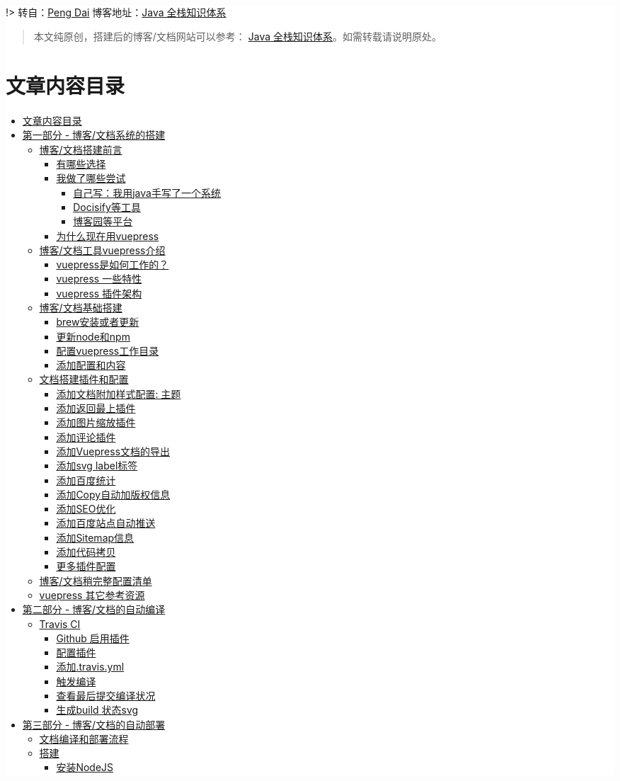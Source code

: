 !> 转自：[Peng Dai](https://github.com/realpdai)</n>
博客地址：[Java 全栈知识体系](https://www.pdai.tech/)


> 本文纯原创，搭建后的博客/文档网站可以参考： [Java 全栈知识体系](https://www.pdai.tech)。如需转载请说明原处。

# 文章内容目录
- [文章内容目录](#%e6%96%87%e7%ab%a0%e5%86%85%e5%ae%b9%e7%9b%ae%e5%bd%95)
- [第一部分 - 博客/文档系统的搭建](#%e7%ac%ac%e4%b8%80%e9%83%a8%e5%88%86---%e5%8d%9a%e5%ae%a2%e6%96%87%e6%a1%a3%e7%b3%bb%e7%bb%9f%e7%9a%84%e6%90%ad%e5%bb%ba)
  - [博客/文档搭建前言](#%e5%8d%9a%e5%ae%a2%e6%96%87%e6%a1%a3%e6%90%ad%e5%bb%ba%e5%89%8d%e8%a8%80)
    - [有哪些选择](#%e6%9c%89%e5%93%aa%e4%ba%9b%e9%80%89%e6%8b%a9)
    - [我做了哪些尝试](#%e6%88%91%e5%81%9a%e4%ba%86%e5%93%aa%e4%ba%9b%e5%b0%9d%e8%af%95)
      - [自己写：我用java手写了一个系统](#%e8%87%aa%e5%b7%b1%e5%86%99%e6%88%91%e7%94%a8java%e6%89%8b%e5%86%99%e4%ba%86%e4%b8%80%e4%b8%aa%e7%b3%bb%e7%bb%9f)
      - [Docisify等工具](#docisify%e7%ad%89%e5%b7%a5%e5%85%b7)
      - [博客园等平台](#%e5%8d%9a%e5%ae%a2%e5%9b%ad%e7%ad%89%e5%b9%b3%e5%8f%b0)
    - [为什么现在用vuepress](#%e4%b8%ba%e4%bb%80%e4%b9%88%e7%8e%b0%e5%9c%a8%e7%94%a8vuepress)
  - [博客/文档工具vuepress介绍](#%e5%8d%9a%e5%ae%a2%e6%96%87%e6%a1%a3%e5%b7%a5%e5%85%b7vuepress%e4%bb%8b%e7%bb%8d)
    - [vuepress是如何工作的？](#vuepress%e6%98%af%e5%a6%82%e4%bd%95%e5%b7%a5%e4%bd%9c%e7%9a%84)
    - [vuepress 一些特性](#vuepress-%e4%b8%80%e4%ba%9b%e7%89%b9%e6%80%a7)
    - [vuepress 插件架构](#vuepress-%e6%8f%92%e4%bb%b6%e6%9e%b6%e6%9e%84)
  - [博客/文档基础搭建](#%e5%8d%9a%e5%ae%a2%e6%96%87%e6%a1%a3%e5%9f%ba%e7%a1%80%e6%90%ad%e5%bb%ba)
    - [brew安装或者更新](#brew%e5%ae%89%e8%a3%85%e6%88%96%e8%80%85%e6%9b%b4%e6%96%b0)
    - [更新node和npm](#%e6%9b%b4%e6%96%b0node%e5%92%8cnpm)
    - [配置vuepress工作目录](#%e9%85%8d%e7%bd%aevuepress%e5%b7%a5%e4%bd%9c%e7%9b%ae%e5%bd%95)
    - [添加配置和内容](#%e6%b7%bb%e5%8a%a0%e9%85%8d%e7%bd%ae%e5%92%8c%e5%86%85%e5%ae%b9)
  - [文档搭建插件和配置](#%e6%96%87%e6%a1%a3%e6%90%ad%e5%bb%ba%e6%8f%92%e4%bb%b6%e5%92%8c%e9%85%8d%e7%bd%ae)
    - [添加文档附加样式配置: 主题](#%e6%b7%bb%e5%8a%a0%e6%96%87%e6%a1%a3%e9%99%84%e5%8a%a0%e6%a0%b7%e5%bc%8f%e9%85%8d%e7%bd%ae-%e4%b8%bb%e9%a2%98)
    - [添加返回最上插件](#%e6%b7%bb%e5%8a%a0%e8%bf%94%e5%9b%9e%e6%9c%80%e4%b8%8a%e6%8f%92%e4%bb%b6)
    - [添加图片缩放插件](#%e6%b7%bb%e5%8a%a0%e5%9b%be%e7%89%87%e7%bc%a9%e6%94%be%e6%8f%92%e4%bb%b6)
    - [添加评论插件](#%e6%b7%bb%e5%8a%a0%e8%af%84%e8%ae%ba%e6%8f%92%e4%bb%b6)
    - [添加Vuepress文档的导出](#%e6%b7%bb%e5%8a%a0vuepress%e6%96%87%e6%a1%a3%e7%9a%84%e5%af%bc%e5%87%ba)
    - [添加svg label标签](#%e6%b7%bb%e5%8a%a0svg-label%e6%a0%87%e7%ad%be)
    - [添加百度统计](#%e6%b7%bb%e5%8a%a0%e7%99%be%e5%ba%a6%e7%bb%9f%e8%ae%a1)
    - [添加Copy自动加版权信息](#%e6%b7%bb%e5%8a%a0copy%e8%87%aa%e5%8a%a8%e5%8a%a0%e7%89%88%e6%9d%83%e4%bf%a1%e6%81%af)
    - [添加SEO优化](#%e6%b7%bb%e5%8a%a0seo%e4%bc%98%e5%8c%96)
    - [添加百度站点自动推送](#%e6%b7%bb%e5%8a%a0%e7%99%be%e5%ba%a6%e7%ab%99%e7%82%b9%e8%87%aa%e5%8a%a8%e6%8e%a8%e9%80%81)
    - [添加Sitemap信息](#%e6%b7%bb%e5%8a%a0sitemap%e4%bf%a1%e6%81%af)
    - [添加代码拷贝](#%e6%b7%bb%e5%8a%a0%e4%bb%a3%e7%a0%81%e6%8b%b7%e8%b4%9d)
    - [更多插件配置](#%e6%9b%b4%e5%a4%9a%e6%8f%92%e4%bb%b6%e9%85%8d%e7%bd%ae)
  - [博客/文档稍完整配置清单](#%e5%8d%9a%e5%ae%a2%e6%96%87%e6%a1%a3%e7%a8%8d%e5%ae%8c%e6%95%b4%e9%85%8d%e7%bd%ae%e6%b8%85%e5%8d%95)
  - [vuepress 其它参考资源](#vuepress-%e5%85%b6%e5%ae%83%e5%8f%82%e8%80%83%e8%b5%84%e6%ba%90)
- [第二部分 - 博客/文档的自动编译](#%e7%ac%ac%e4%ba%8c%e9%83%a8%e5%88%86---%e5%8d%9a%e5%ae%a2%e6%96%87%e6%a1%a3%e7%9a%84%e8%87%aa%e5%8a%a8%e7%bc%96%e8%af%91)
  - [Travis CI](#travis-ci)
    - [Github 启用插件](#github-%e5%90%af%e7%94%a8%e6%8f%92%e4%bb%b6)
    - [配置插件](#%e9%85%8d%e7%bd%ae%e6%8f%92%e4%bb%b6)
    - [添加.travis.yml](#%e6%b7%bb%e5%8a%a0travisyml)
    - [触发编译](#%e8%a7%a6%e5%8f%91%e7%bc%96%e8%af%91)
    - [查看最后提交编译状况](#%e6%9f%a5%e7%9c%8b%e6%9c%80%e5%90%8e%e6%8f%90%e4%ba%a4%e7%bc%96%e8%af%91%e7%8a%b6%e5%86%b5)
    - [生成build 状态svg](#%e7%94%9f%e6%88%90build-%e7%8a%b6%e6%80%81svg)
- [第三部分 - 博客/文档的自动部署](#%e7%ac%ac%e4%b8%89%e9%83%a8%e5%88%86---%e5%8d%9a%e5%ae%a2%e6%96%87%e6%a1%a3%e7%9a%84%e8%87%aa%e5%8a%a8%e9%83%a8%e7%bd%b2)
  - [文档编译和部署流程](#%e6%96%87%e6%a1%a3%e7%bc%96%e8%af%91%e5%92%8c%e9%83%a8%e7%bd%b2%e6%b5%81%e7%a8%8b)
  - [搭建](#%e6%90%ad%e5%bb%ba)
    - [安装NodeJS](#%e5%ae%89%e8%a3%85nodejs)